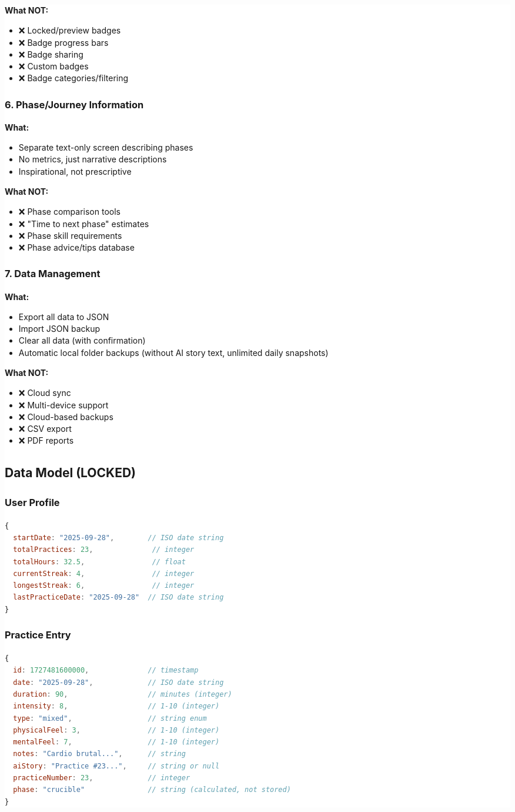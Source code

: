 **What NOT:**
- ❌ Locked/preview badges
- ❌ Badge progress bars
- ❌ Badge sharing
- ❌ Custom badges
- ❌ Badge categories/filtering

### 6. Phase/Journey Information
**What:**
- Separate text-only screen describing phases
- No metrics, just narrative descriptions
- Inspirational, not prescriptive

**What NOT:**
- ❌ Phase comparison tools
- ❌ "Time to next phase" estimates
- ❌ Phase skill requirements
- ❌ Phase advice/tips database

### 7. Data Management
**What:**
- Export all data to JSON
- Import JSON backup
- Clear all data (with confirmation)
- Automatic local folder backups (without AI story text, unlimited daily snapshots)

**What NOT:**
- ❌ Cloud sync
- ❌ Multi-device support
- ❌ Cloud-based backups
- ❌ CSV export
- ❌ PDF reports

## Data Model (LOCKED)

### User Profile
```javascript
{
  startDate: "2025-09-28",        // ISO date string
  totalPractices: 23,              // integer
  totalHours: 32.5,                // float
  currentStreak: 4,                // integer
  longestStreak: 6,                // integer
  lastPracticeDate: "2025-09-28"  // ISO date string
}
```

### Practice Entry
```javascript
{
  id: 1727481600000,              // timestamp
  date: "2025-09-28",             // ISO date string
  duration: 90,                   // minutes (integer)
  intensity: 8,                   // 1-10 (integer)
  type: "mixed",                  // string enum
  physicalFeel: 3,                // 1-10 (integer)
  mentalFeel: 7,                  // 1-10 (integer)
  notes: "Cardio brutal...",      // string
  aiStory: "Practice #23...",     // string or null
  practiceNumber: 23,             // integer
  phase: "crucible"               // string (calculated, not stored)
}
```
